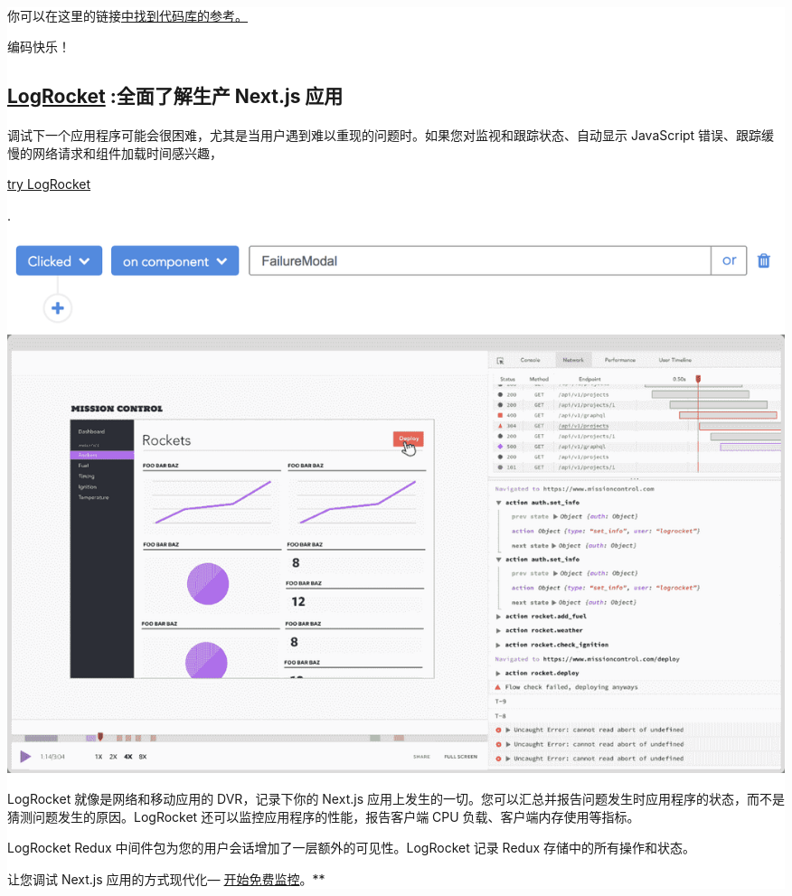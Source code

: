 你可以在这里的链接[中找到代码库的参考。](https://github.com/ishandotjs/next-netlify-forms/tree/main)

编码快乐！

## [LogRocket](https://lp.logrocket.com/blg/nextjs-signup) :全面了解生产 Next.js 应用

调试下一个应用程序可能会很困难，尤其是当用户遇到难以重现的问题时。如果您对监视和跟踪状态、自动显示 JavaScript 错误、跟踪缓慢的网络请求和组件加载时间感兴趣，

[try LogRocket](https://lp.logrocket.com/blg/nextjs-signup)

.

[![](img/f300c244a1a1cf916df8b4cb02bec6c6.png)](https://lp.logrocket.com/blg/nextjs-signup)[![LogRocket Dashboard Free Trial Banner](img/d6f5a5dd739296c1dd7aab3d5e77eeb9.png)](https://lp.logrocket.com/blg/nextjs-signup)

LogRocket 就像是网络和移动应用的 DVR，记录下你的 Next.js 应用上发生的一切。您可以汇总并报告问题发生时应用程序的状态，而不是猜测问题发生的原因。LogRocket 还可以监控应用程序的性能，报告客户端 CPU 负载、客户端内存使用等指标。

LogRocket Redux 中间件包为您的用户会话增加了一层额外的可见性。LogRocket 记录 Redux 存储中的所有操作和状态。

让您调试 Next.js 应用的方式现代化— [开始免费监控](https://lp.logrocket.com/blg/nextjs-signup)。**